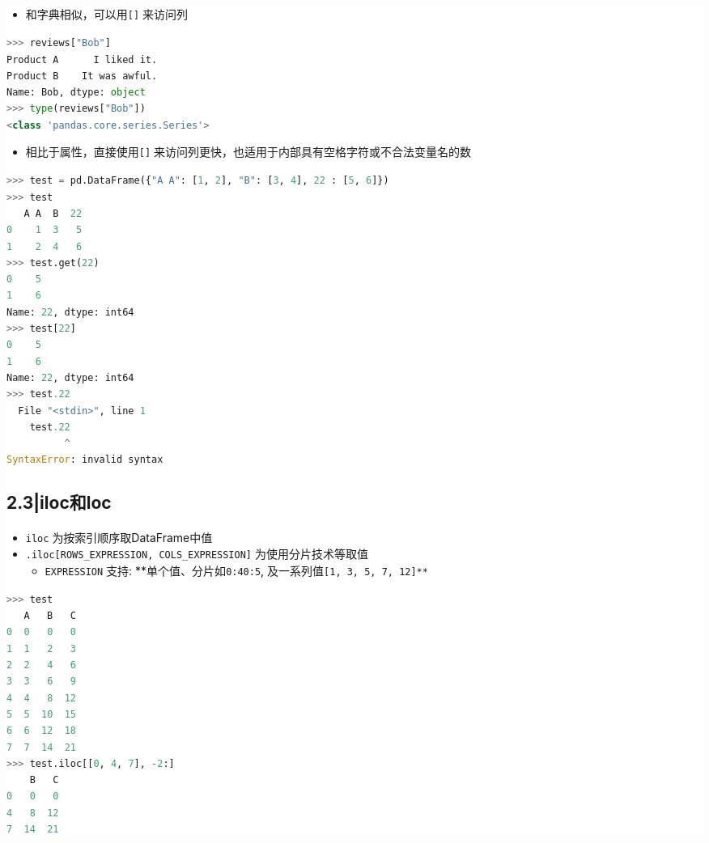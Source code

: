 - 和字典相似，可以用`[]` 来访问列
```python
>>> reviews["Bob"]
Product A      I liked it.
Product B    It was awful.
Name: Bob, dtype: object
>>> type(reviews["Bob"])
<class 'pandas.core.series.Series'>
```

- 相比于属性，直接使用`[]` 来访问列更快，也适用于内部具有空格字符或不合法变量名的数
```python
>>> test = pd.DataFrame({"A A": [1, 2], "B": [3, 4], 22 : [5, 6]})
>>> test
   A A  B  22
0    1  3   5
1    2  4   6
>>> test.get(22)
0    5
1    6
Name: 22, dtype: int64
>>> test[22]
0    5
1    6
Name: 22, dtype: int64
>>> test.22
  File "<stdin>", line 1
    test.22
          ^
SyntaxError: invalid syntax
```

## 2.3|iloc和loc

- `iloc` 为按索引顺序取DataFrame中值
- `.iloc[ROWS_EXPRESSION, COLS_EXPRESSION]` 为使用分片技术等取值
  - `EXPRESSION` 支持: **单个值、分片如`0:40:5`, 及一系列值`[1, 3, 5, 7, 12]**`
```python
>>> test
   A   B   C
0  0   0   0
1  1   2   3
2  2   4   6
3  3   6   9
4  4   8  12
5  5  10  15
6  6  12  18
7  7  14  21
>>> test.iloc[[0, 4, 7], -2:]
    B   C
0   0   0
4   8  12
7  14  21
```
